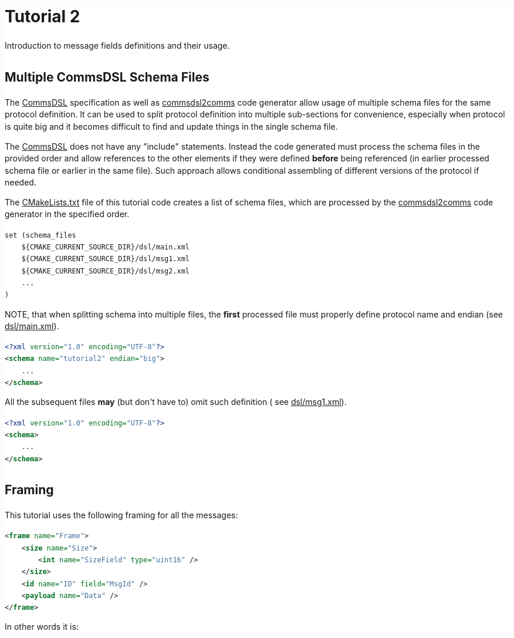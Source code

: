 # Tutorial 2
Introduction to message fields definitions and their usage.

## Multiple CommsDSL Schema Files
The [CommsDSL](https://github.com/commschamp/CommsDSL-Specification) specification 
as well as [commsdsl2comms](https://github.com/commschamp/commsdsl) code generator
allow usage of multiple schema files for the same protocol definition. It can
be used to split protocol definition into multiple sub-sections for convenience,
especially when protocol is quite big and it becomes difficult to find and update
things in the single schema file.

The [CommsDSL](https://github.com/commschamp/CommsDSL-Specification) does not
have any "include" statements. Instead the code generated must process the
schema files in the provided order and allow references to the other elements
if they were defined **before** being referenced (in earlier processed schema
file or earlier in the same file). Such approach allows conditional assembling 
of different versions of the protocol if needed.

The [CMakeLists.txt](CMakeLists.txt) file of this tutorial code creates a list
of schema files, which are processed by the 
[commsdsl2comms](https://github.com/commschamp/commsdsl) code generator in the
specified order.
```
set (schema_files
    ${CMAKE_CURRENT_SOURCE_DIR}/dsl/main.xml
    ${CMAKE_CURRENT_SOURCE_DIR}/dsl/msg1.xml
    ${CMAKE_CURRENT_SOURCE_DIR}/dsl/msg2.xml
    ...
)
```

NOTE, that when splitting schema into multiple files, the **first**
processed file must properly define protocol name and endian (see 
[dsl/main.xml](dsl/main.xml)).
```xml
<?xml version="1.0" encoding="UTF-8"?>
<schema name="tutorial2" endian="big">
    ...
</schema>
```
All the subsequent files **may** (but don't have to) omit such definition (
see [dsl/msg1.xml](dsl/msg1.xml)).
```xml
<?xml version="1.0" encoding="UTF-8"?>
<schema>
    ...
</schema>
```

## Framing
This tutorial uses the following framing for all the messages:
```xml
<frame name="Frame">
    <size name="Size">
        <int name="SizeField" type="uint16" />
    </size>
    <id name="ID" field="MsgId" />
    <payload name="Data" />
</frame>
```
In other words it is:
